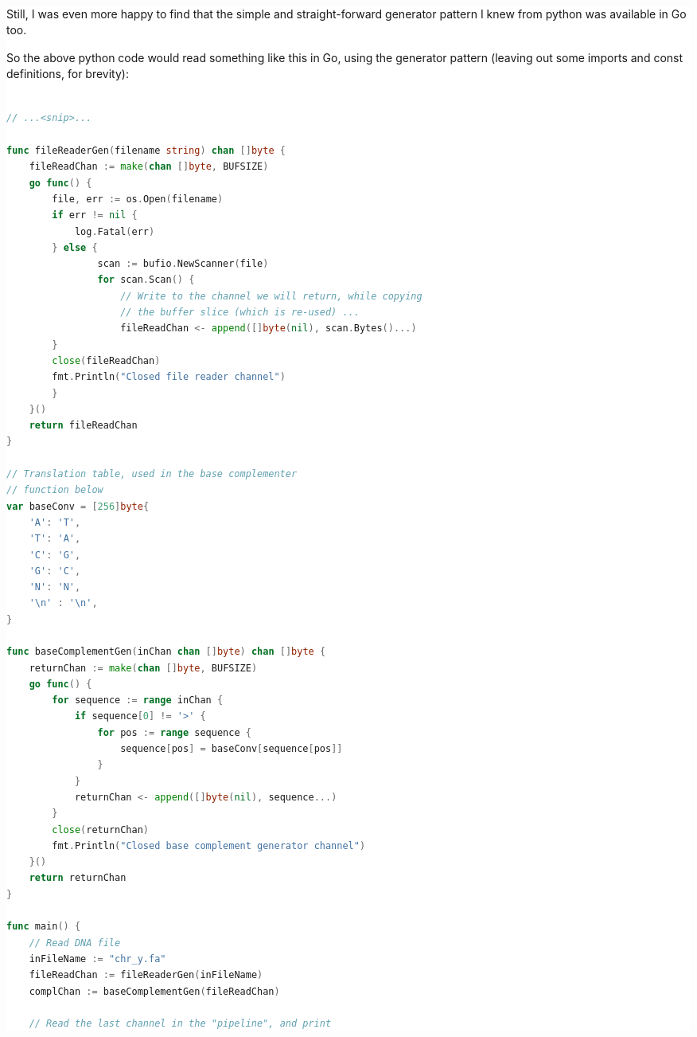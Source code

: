 Still, I was even more happy to find that the simple and straight-forward generator pattern I knew from python was available in Go too.

So the above python code would read something like this in Go, using the generator pattern (leaving out some imports and const definitions, for brevity):

````go

// ...<snip>...

func fileReaderGen(filename string) chan []byte {
	fileReadChan := make(chan []byte, BUFSIZE)
	go func() {
		file, err := os.Open(filename)
		if err != nil {
			log.Fatal(err)
		} else {
				scan := bufio.NewScanner(file)
				for scan.Scan() {
					// Write to the channel we will return, while copying
					// the buffer slice (which is re-used) ...
					fileReadChan <- append([]byte(nil), scan.Bytes()...)
		}
		close(fileReadChan)
		fmt.Println("Closed file reader channel")
		}
	}()
	return fileReadChan
}

// Translation table, used in the base complementer
// function below
var baseConv = [256]byte{
	'A': 'T',
	'T': 'A',
	'C': 'G',
	'G': 'C',
	'N': 'N',
	'\n' : '\n',
}

func baseComplementGen(inChan chan []byte) chan []byte {
	returnChan := make(chan []byte, BUFSIZE)
	go func() {
		for sequence := range inChan {
			if sequence[0] != '>' {
				for pos := range sequence {
					sequence[pos] = baseConv[sequence[pos]]
				}
			}
			returnChan <- append([]byte(nil), sequence...)
		}
		close(returnChan)
		fmt.Println("Closed base complement generator channel")
	}()
	return returnChan
}

func main() {
	// Read DNA file
	inFileName := "chr_y.fa"
	fileReadChan := fileReaderGen(inFileName)
	complChan := baseComplementGen(fileReadChan)

	// Read the last channel in the "pipeline", and print
````